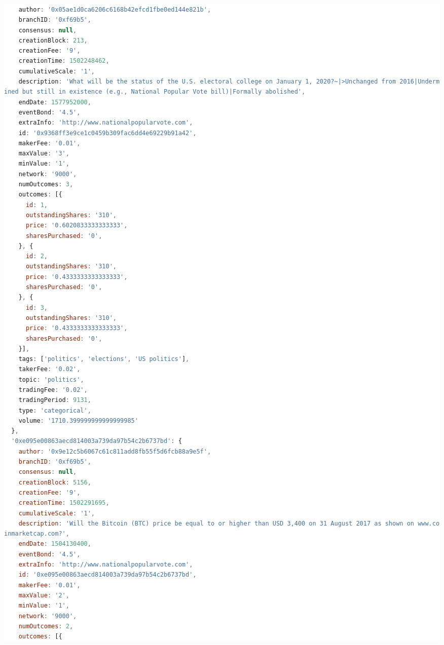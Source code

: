 ```javascript
    author: '0x05ae1d0ca6206c6168b42efcd1fbe0ed144e821b',
    branchID: '0xf69b5',
    consensus: null,
    creationBlock: 213,
    creationFee: '9',
    creationTime: 1502248462,
    cumulativeScale: '1',
    description: 'What will be the status of the U.S. electoral college on January 1, 2020?~|>Unchanged from 2016|Undermined but still in existence (e.g., National Popular Vote bill)|Formally abolished',
    endDate: 1577952000,
    eventBond: '4.5',
    extraInfo: 'http://www.nationalpopularvote.com',
    id: '0x9368ff3e9ce1c0459b309fac6dd4e69229b91a42',
    makerFee: '0.01',
    maxValue: '3',
    minValue: '1',
    network: '9000',
    numOutcomes: 3,
    outcomes: [{
      id: 1,
      outstandingShares: '310',
      price: '0.6020833333333333',
      sharesPurchased: '0',
    }, {
      id: 2,
      outstandingShares: '310',
      price: '0.4333333333333333',
      sharesPurchased: '0',
    }, {
      id: 3,
      outstandingShares: '310',
      price: '0.4333333333333333',
      sharesPurchased: '0',
    }],
    tags: ['politics', 'elections', 'US politics'],
    takerFee: '0.02',
    topic: 'politics',
    tradingFee: '0.02',
    tradingPeriod: 9131,
    type: 'categorical',
    volume: '1710.399999999999999985'
  },
  '0xe095e00863aecd814003a739da97b54c2b6737bd': {
    author: '0x9e12c5b6067c61c811add8fb55f5d6fcb88a9e5f',
    branchID: '0xf69b5',
    consensus: null,
    creationBlock: 5156,
    creationFee: '9',
    creationTime: 1502291695,
    cumulativeScale: '1',
    description: 'Will the Bitcoin (BTC) price be equal to or higher than USD 3,400 on 31 August 2017 as shown on www.coinmarketcap.com?',
    endDate: 1504130400,
    eventBond: '4.5',
    extraInfo: 'http://www.nationalpopularvote.com',
    id: '0xe095e00863aecd814003a739da97b54c2b6737bd',
    makerFee: '0.01',
    maxValue: '2',
    minValue: '1',
    network: '9000',
    numOutcomes: 2,
    outcomes: [{
```